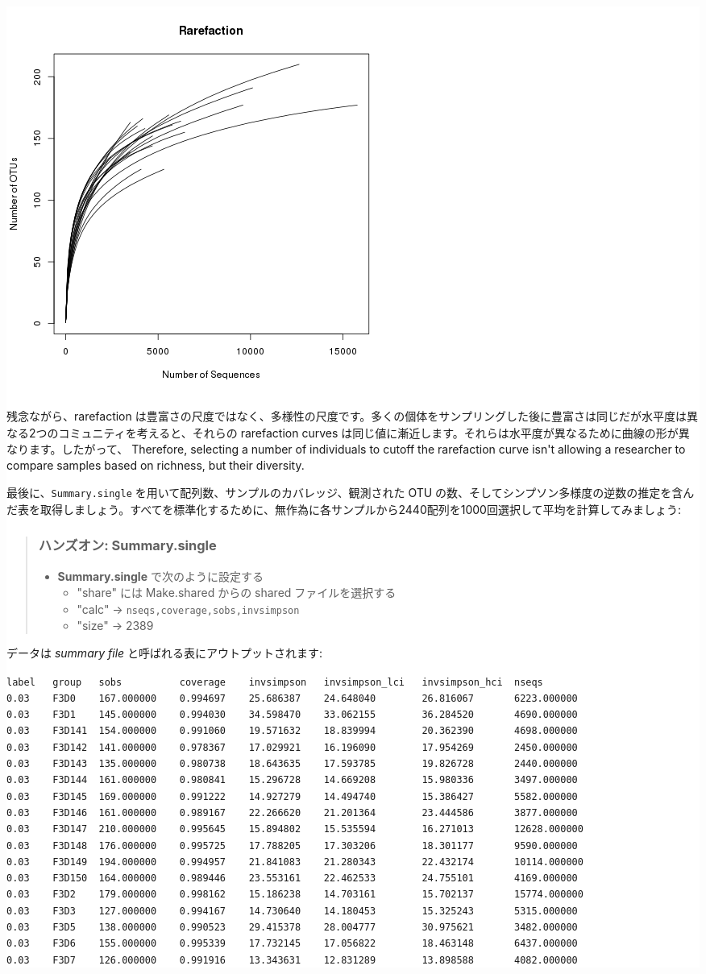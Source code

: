 ![Rarefaction curves](../../images/rarefaction_curves.png)

残念ながら、rarefaction は豊富さの尺度ではなく、多様性の尺度です。多くの個体をサンプリングした後に豊富さは同じだが水平度は異なる2つのコミュニティを考えると、それらの rarefaction curves は同じ値に漸近します。それらは水平度が異なるために曲線の形が異なります。したがって、   Therefore, selecting a number of individuals to cutoff the rarefaction curve isn't allowing a researcher to compare samples based on richness, but their diversity.

最後に、`Summary.single` を用いて配列数、サンプルのカバレッジ、観測された OTU の数、そしてシンプソン多様度の逆数の推定を含んだ表を取得しましょう。すべてを標準化するために、無作為に各サンプルから2440配列を1000回選択して平均を計算してみましょう:

> ###  ハンズオン: Summary.single
>
> - **Summary.single**  で次のように設定する
>   - "share" には Make.shared からの shared ファイルを選択する
>   - "calc" → `nseqs,coverage,sobs,invsimpson`
>   - "size" → 2389


データは *summary file* と呼ばれる表にアウトプットされます:

```
label   group   sobs          coverage    invsimpson   invsimpson_lci   invsimpson_hci  nseqs
0.03    F3D0    167.000000    0.994697    25.686387    24.648040        26.816067       6223.000000
0.03    F3D1    145.000000    0.994030    34.598470    33.062155        36.284520       4690.000000
0.03    F3D141  154.000000    0.991060    19.571632    18.839994        20.362390       4698.000000
0.03    F3D142  141.000000    0.978367    17.029921    16.196090        17.954269       2450.000000
0.03    F3D143  135.000000    0.980738    18.643635    17.593785        19.826728       2440.000000
0.03    F3D144  161.000000    0.980841    15.296728    14.669208        15.980336       3497.000000
0.03    F3D145  169.000000    0.991222    14.927279    14.494740        15.386427       5582.000000
0.03    F3D146  161.000000    0.989167    22.266620    21.201364        23.444586       3877.000000
0.03    F3D147  210.000000    0.995645    15.894802    15.535594        16.271013       12628.000000
0.03    F3D148  176.000000    0.995725    17.788205    17.303206        18.301177       9590.000000
0.03    F3D149  194.000000    0.994957    21.841083    21.280343        22.432174       10114.000000
0.03    F3D150  164.000000    0.989446    23.553161    22.462533        24.755101       4169.000000
0.03    F3D2    179.000000    0.998162    15.186238    14.703161        15.702137       15774.000000
0.03    F3D3    127.000000    0.994167    14.730640    14.180453        15.325243       5315.000000
0.03    F3D5    138.000000    0.990523    29.415378    28.004777        30.975621       3482.000000
0.03    F3D6    155.000000    0.995339    17.732145    17.056822        18.463148       6437.000000
0.03    F3D7    126.000000    0.991916    13.343631    12.831289        13.898588       4082.000000
```